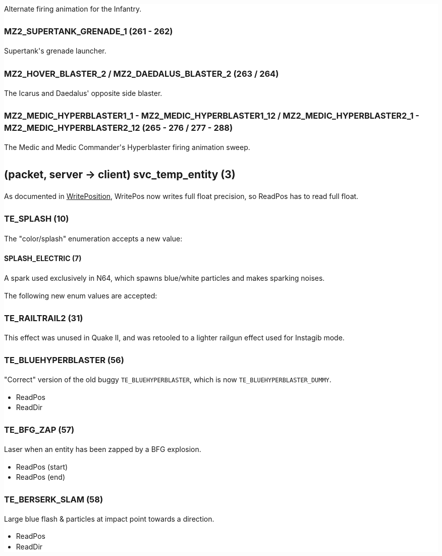 Alternate firing animation for the Infantry.

### MZ2_SUPERTANK_GRENADE_1 (261 - 262)

Supertank's grenade launcher.

### MZ2_HOVER_BLASTER_2 / MZ2_DAEDALUS_BLASTER_2 (263 / 264)

The Icarus and Daedalus' opposite side blaster.

### MZ2_MEDIC_HYPERBLASTER1_1 - MZ2_MEDIC_HYPERBLASTER1_12 / MZ2_MEDIC_HYPERBLASTER2_1 - MZ2_MEDIC_HYPERBLASTER2_12 (265 - 276 / 277 - 288)

The Medic and Medic Commander's Hyperblaster firing animation sweep.

## (packet, server -> client) svc_temp_entity (3)

As documented in [WritePosition](#writeposition), WritePos now writes full float precision, so ReadPos has to read full float.

### TE_SPLASH (10)

The "color/splash" enumeration accepts a new value:

#### SPLASH_ELECTRIC (7)

A spark used exclusively in N64, which spawns blue/white particles and makes sparking noises.

The following new enum values are accepted:

### TE_RAILTRAIL2 (31)

This effect was unused in Quake II, and was retooled to a lighter railgun effect used for Instagib mode.

### TE_BLUEHYPERBLASTER (56)
"Correct" version of the old buggy `TE_BLUEHYPERBLASTER`, which is now `TE_BLUEHYPERBLASTER_DUMMY`.
- ReadPos
- ReadDir

### TE_BFG_ZAP (57)
Laser when an entity has been zapped by a BFG explosion.
- ReadPos (start)
- ReadPos (end)

### TE_BERSERK_SLAM (58)
Large blue flash & particles at impact point towards a direction.
- ReadPos
- ReadDir
